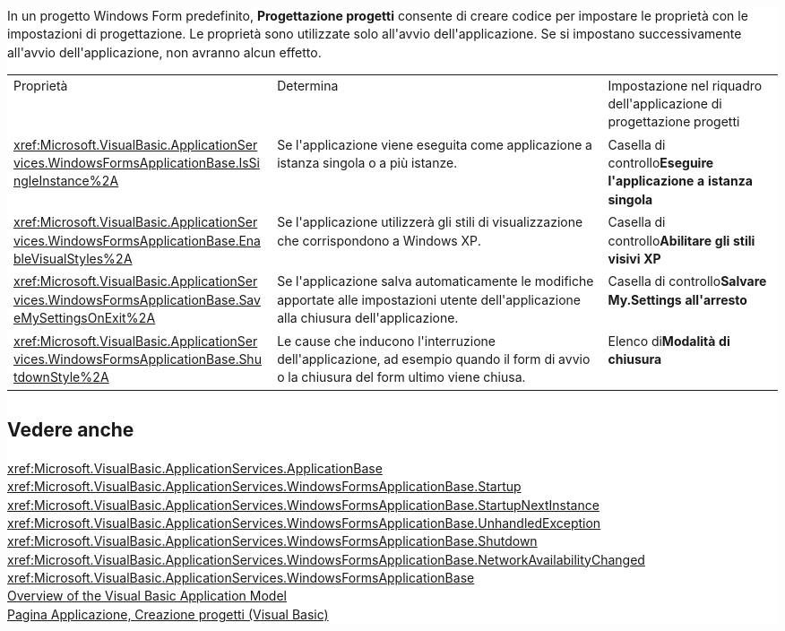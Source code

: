 In un progetto Windows Form predefinito, **Progettazione progetti** consente di creare codice per impostare le proprietà con le impostazioni di progettazione.  Le proprietà sono utilizzate solo all'avvio dell'applicazione. Se si impostano successivamente all'avvio dell'applicazione, non avranno alcun effetto.  
  
||||  
|-|-|-|  
|Proprietà|Determina|Impostazione nel riquadro dell'applicazione di progettazione progetti|  
|<xref:Microsoft.VisualBasic.ApplicationServices.WindowsFormsApplicationBase.IsSingleInstance%2A>|Se l'applicazione viene eseguita come applicazione a istanza singola o a più istanze.|Casella di controllo**Eseguire l'applicazione a istanza singola**|  
|<xref:Microsoft.VisualBasic.ApplicationServices.WindowsFormsApplicationBase.EnableVisualStyles%2A>|Se l'applicazione utilizzerà gli stili di visualizzazione che corrispondono a Windows XP.|Casella di controllo**Abilitare gli stili visivi XP**|  
|<xref:Microsoft.VisualBasic.ApplicationServices.WindowsFormsApplicationBase.SaveMySettingsOnExit%2A>|Se l'applicazione salva automaticamente le modifiche apportate alle impostazioni utente dell'applicazione alla chiusura dell'applicazione.|Casella di controllo**Salvare My.Settings all'arresto**|  
|<xref:Microsoft.VisualBasic.ApplicationServices.WindowsFormsApplicationBase.ShutdownStyle%2A>|Le cause che inducono l'interruzione dell'applicazione, ad esempio quando il form di avvio o la chiusura del form ultimo viene chiusa.|Elenco di**Modalità di chiusura**|  
  
## Vedere anche  
 <xref:Microsoft.VisualBasic.ApplicationServices.ApplicationBase>   
 <xref:Microsoft.VisualBasic.ApplicationServices.WindowsFormsApplicationBase.Startup>   
 <xref:Microsoft.VisualBasic.ApplicationServices.WindowsFormsApplicationBase.StartupNextInstance>   
 <xref:Microsoft.VisualBasic.ApplicationServices.WindowsFormsApplicationBase.UnhandledException>   
 <xref:Microsoft.VisualBasic.ApplicationServices.WindowsFormsApplicationBase.Shutdown>   
 <xref:Microsoft.VisualBasic.ApplicationServices.WindowsFormsApplicationBase.NetworkAvailabilityChanged>   
 <xref:Microsoft.VisualBasic.ApplicationServices.WindowsFormsApplicationBase>   
 [Overview of the Visual Basic Application Model](../../../visual-basic/developing-apps/development-with-my/overview-of-the-visual-basic-application-model.md)   
 [Pagina Applicazione, Creazione progetti \(Visual Basic\)](/visual-studio/ide/reference/application-page-project-designer-visual-basic)